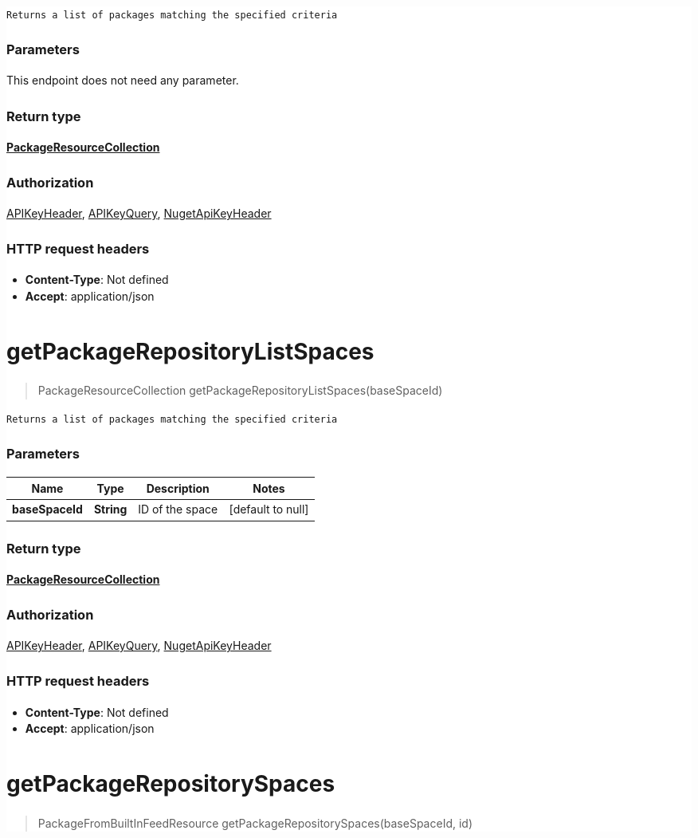 

    Returns a list of packages matching the specified criteria

### Parameters
This endpoint does not need any parameter.

### Return type

[**PackageResourceCollection**](../model/PackageResourceCollection.md)

### Authorization

[APIKeyHeader](../README.md#APIKeyHeader), [APIKeyQuery](../README.md#APIKeyQuery), [NugetApiKeyHeader](../README.md#NugetApiKeyHeader)

### HTTP request headers

- **Content-Type**: Not defined
- **Accept**: application/json

<a name="getPackageRepositoryListSpaces"></a>
# **getPackageRepositoryListSpaces**
> PackageResourceCollection getPackageRepositoryListSpaces(baseSpaceId)



    Returns a list of packages matching the specified criteria

### Parameters

Name | Type | Description  | Notes
------------- | ------------- | ------------- | -------------
 **baseSpaceId** | **String**| ID of the space | [default to null]

### Return type

[**PackageResourceCollection**](../model/PackageResourceCollection.md)

### Authorization

[APIKeyHeader](../README.md#APIKeyHeader), [APIKeyQuery](../README.md#APIKeyQuery), [NugetApiKeyHeader](../README.md#NugetApiKeyHeader)

### HTTP request headers

- **Content-Type**: Not defined
- **Accept**: application/json

<a name="getPackageRepositorySpaces"></a>
# **getPackageRepositorySpaces**
> PackageFromBuiltInFeedResource getPackageRepositorySpaces(baseSpaceId, id)
